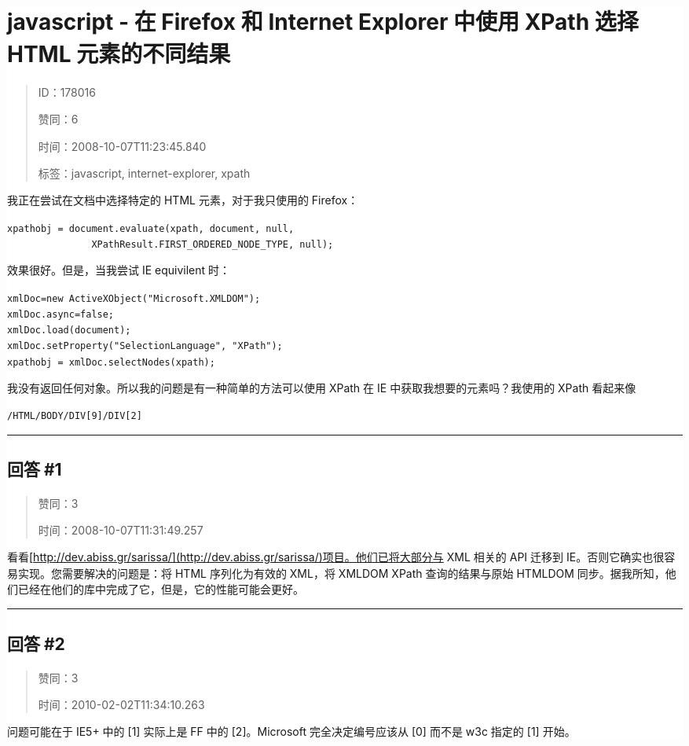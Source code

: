 # javascript - 在 Firefox 和 Internet Explorer 中使用 XPath 选择 HTML 元素的不同结果

> ID：178016
> 
> 赞同：6
> 
> 时间：2008-10-07T11:23:45.840
> 
> 标签：javascript, internet-explorer, xpath

我正在尝试在文档中选择特定的 HTML 元素，对于我只使用的 Firefox：

```
xpathobj = document.evaluate(xpath, document, null,
               XPathResult.FIRST_ORDERED_NODE_TYPE, null); 
```

效果很好。但是，当我尝试 IE equivilent 时：

```
xmlDoc=new ActiveXObject("Microsoft.XMLDOM");
xmlDoc.async=false;
xmlDoc.load(document);
xmlDoc.setProperty("SelectionLanguage", "XPath");
xpathobj = xmlDoc.selectNodes(xpath); 
```

我没有返回任何对象。所以我的问题是有一种简单的方法可以使用 XPath 在 IE 中获取我想要的元素吗？我使用的 XPath 看起来像

```
/HTML/BODY/DIV[9]/DIV[2] 
```

* * *

## 回答 #1

> 赞同：3
> 
> 时间：2008-10-07T11:31:49.257

看看[http://dev.abiss.gr/sarissa/](http://dev.abiss.gr/sarissa/)项目。他们已将大部分与 XML 相关的 API 迁移到 IE。否则它确实也很容易实现。您需要解决的问题是：将 HTML 序列化为有效的 XML，将 XMLDOM XPath 查询的结果与原始 HTMLDOM 同步。据我所知，他们已经在他们的库中完成了它，但是，它的性能可能会更好。

* * *

## 回答 #2

> 赞同：3
> 
> 时间：2010-02-02T11:34:10.263

问题可能在于 IE5+ 中的 [1] 实际上是 FF 中的 [2]。Microsoft 完全决定编号应该从 [0] 而不是 w3c 指定的 [1] 开始。
